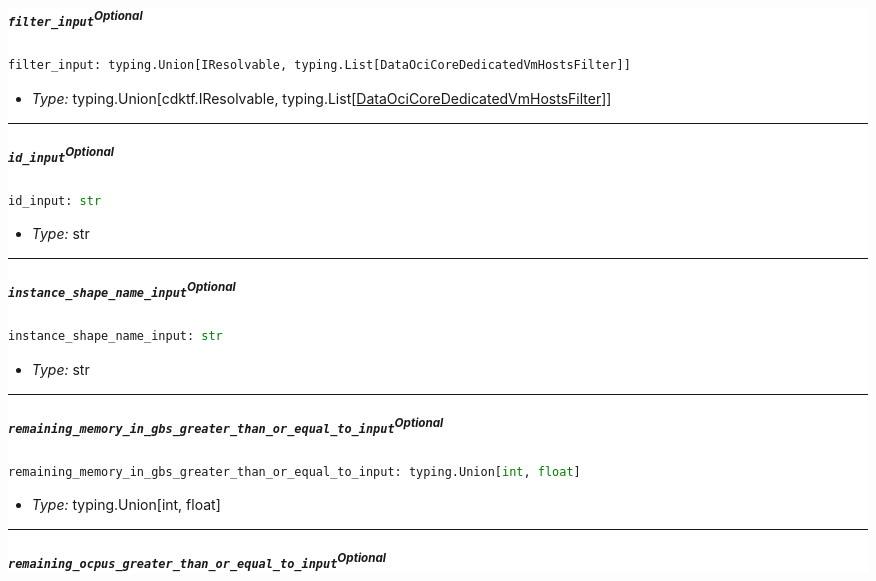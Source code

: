 
##### `filter_input`<sup>Optional</sup> <a name="filter_input" id="rhizo-co-terraform-provider-oci.dataOciCoreDedicatedVmHosts.DataOciCoreDedicatedVmHosts.property.filterInput"></a>

```python
filter_input: typing.Union[IResolvable, typing.List[DataOciCoreDedicatedVmHostsFilter]]
```

- *Type:* typing.Union[cdktf.IResolvable, typing.List[<a href="#rhizo-co-terraform-provider-oci.dataOciCoreDedicatedVmHosts.DataOciCoreDedicatedVmHostsFilter">DataOciCoreDedicatedVmHostsFilter</a>]]

---

##### `id_input`<sup>Optional</sup> <a name="id_input" id="rhizo-co-terraform-provider-oci.dataOciCoreDedicatedVmHosts.DataOciCoreDedicatedVmHosts.property.idInput"></a>

```python
id_input: str
```

- *Type:* str

---

##### `instance_shape_name_input`<sup>Optional</sup> <a name="instance_shape_name_input" id="rhizo-co-terraform-provider-oci.dataOciCoreDedicatedVmHosts.DataOciCoreDedicatedVmHosts.property.instanceShapeNameInput"></a>

```python
instance_shape_name_input: str
```

- *Type:* str

---

##### `remaining_memory_in_gbs_greater_than_or_equal_to_input`<sup>Optional</sup> <a name="remaining_memory_in_gbs_greater_than_or_equal_to_input" id="rhizo-co-terraform-provider-oci.dataOciCoreDedicatedVmHosts.DataOciCoreDedicatedVmHosts.property.remainingMemoryInGbsGreaterThanOrEqualToInput"></a>

```python
remaining_memory_in_gbs_greater_than_or_equal_to_input: typing.Union[int, float]
```

- *Type:* typing.Union[int, float]

---

##### `remaining_ocpus_greater_than_or_equal_to_input`<sup>Optional</sup> <a name="remaining_ocpus_greater_than_or_equal_to_input" id="rhizo-co-terraform-provider-oci.dataOciCoreDedicatedVmHosts.DataOciCoreDedicatedVmHosts.property.remainingOcpusGreaterThanOrEqualToInput"></a>
